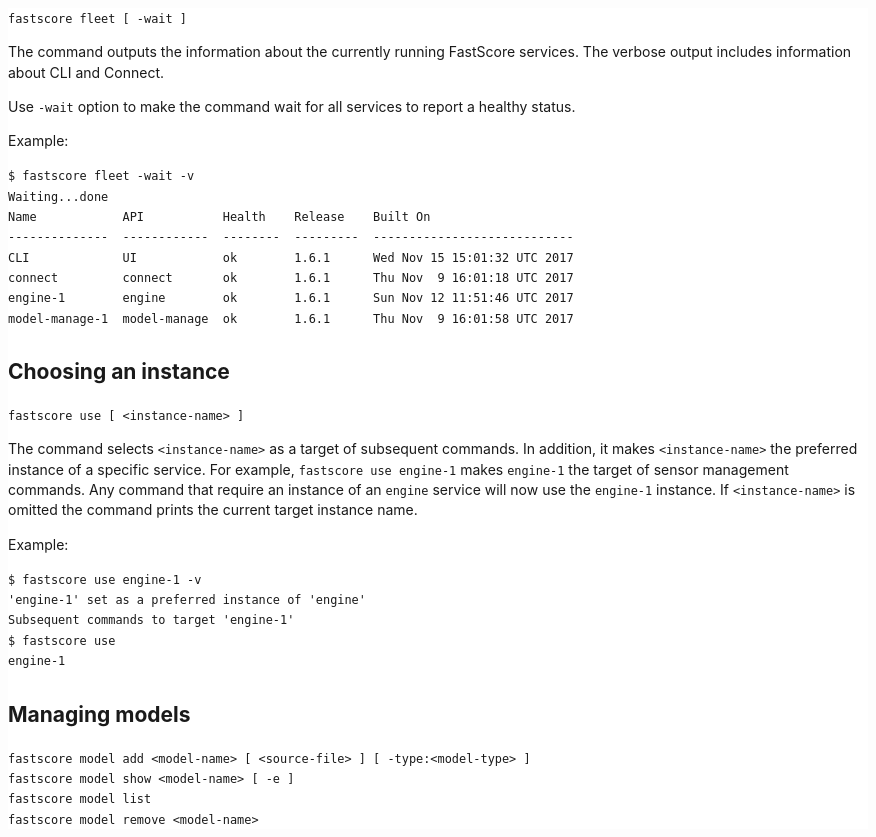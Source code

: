 ```
fastscore fleet [ -wait ]
```

The command outputs the information about the currently running FastScore
services. The verbose output includes information about CLI and Connect.

Use `-wait` option to make the command wait for all services to report a
healthy status.

Example:

```
$ fastscore fleet -wait -v
Waiting...done
Name            API           Health    Release    Built On
--------------  ------------  --------  ---------  ----------------------------
CLI             UI            ok        1.6.1      Wed Nov 15 15:01:32 UTC 2017
connect         connect       ok        1.6.1      Thu Nov  9 16:01:18 UTC 2017
engine-1        engine        ok        1.6.1      Sun Nov 12 11:51:46 UTC 2017
model-manage-1  model-manage  ok        1.6.1      Thu Nov  9 16:01:58 UTC 2017
```

## Choosing an instance
<a name="use"></a>

```
fastscore use [ <instance-name> ]
```

The command selects `<instance-name>` as a target of subsequent commands. In
addition, it makes `<instance-name>` the preferred instance of a specific
service. For example, `fastscore use engine-1` makes `engine-1` the target of
sensor management commands. Any command that require an instance of an `engine`
service will now use the `engine-1` instance. If `<instance-name>` is omitted
the command prints the current target instance name.

Example:

```
$ fastscore use engine-1 -v
'engine-1' set as a preferred instance of 'engine'
Subsequent commands to target 'engine-1'
$ fastscore use
engine-1
```

## Managing models
<a name="model-mgmt"></a>

```
fastscore model add <model-name> [ <source-file> ] [ -type:<model-type> ]
fastscore model show <model-name> [ -e ]
fastscore model list
fastscore model remove <model-name>
```
